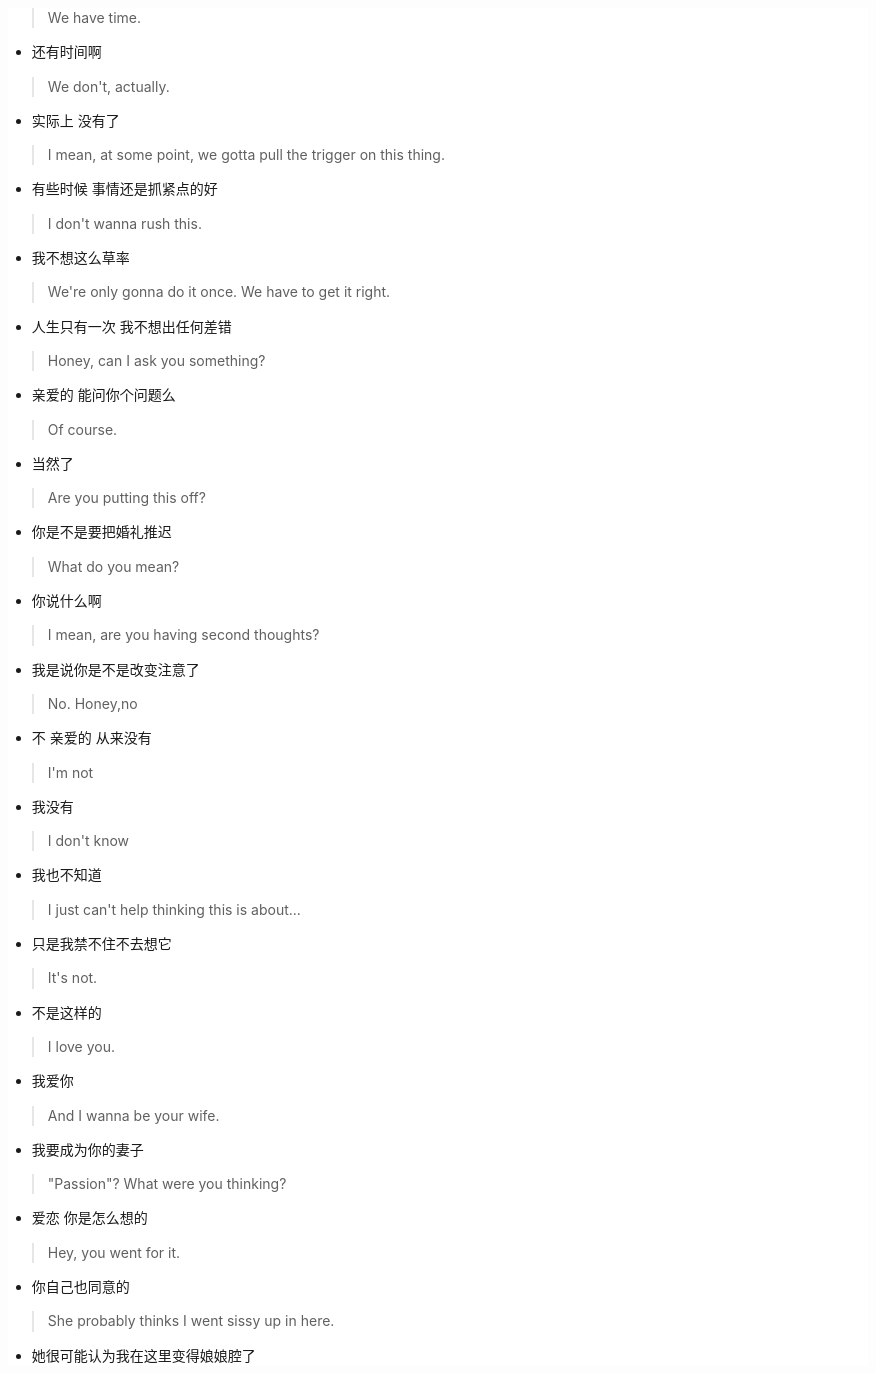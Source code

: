 > We have time.
- 还有时间啊

> We don't, actually.
- 实际上 没有了

> I mean, at some point, we gotta pull the trigger on this thing.
- 有些时候 事情还是抓紧点的好

> I don't wanna rush this.
- 我不想这么草率

> We're only gonna do it once. We have to get it right.
- 人生只有一次 我不想出任何差错

> Honey, can I ask you something?
- 亲爱的 能问你个问题么

> Of course.
- 当然了

> Are you putting this off?
- 你是不是要把婚礼推迟

> What do you mean?
- 你说什么啊

> I mean, are you having second thoughts?
- 我是说你是不是改变注意了

> No. Honey,no
- 不 亲爱的 从来没有

> I'm not
- 我没有

> I don't know
- 我也不知道

> I just can't help thinking this is about...
- 只是我禁不住不去想它

> It's not.
- 不是这样的

> I love you.
- 我爱你

> And I wanna be your wife.
- 我要成为你的妻子

> "Passion"? What were you thinking?
- 爱恋 你是怎么想的

> Hey, you went for it. 
- 你自己也同意的

> She probably thinks I went sissy up in here.
- 她很可能认为我在这里变得娘娘腔了
